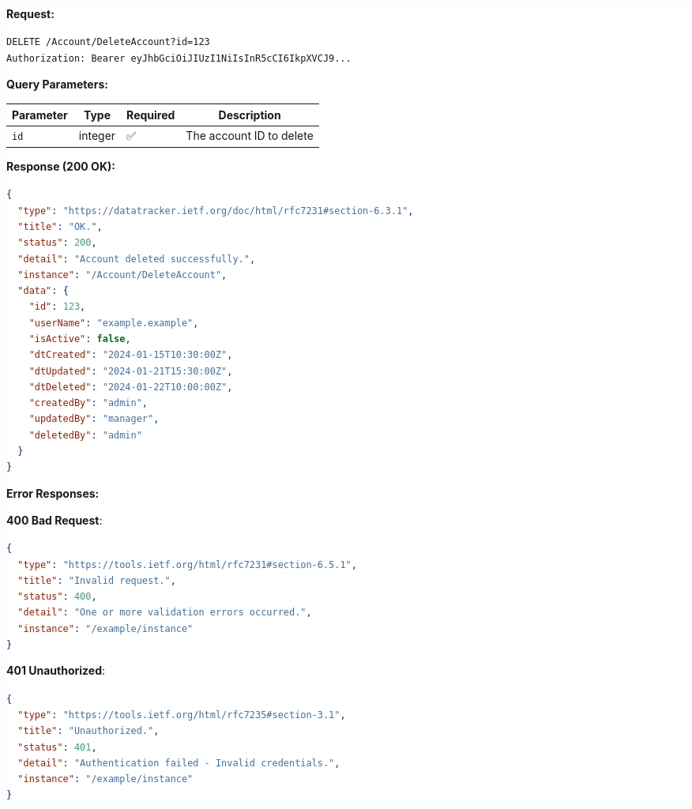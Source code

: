 **Request:**

```http
DELETE /Account/DeleteAccount?id=123
Authorization: Bearer eyJhbGciOiJIUzI1NiIsInR5cCI6IkpXVCJ9...
```

**Query Parameters:**

| Parameter | Type | Required | Description |
|-----------|------|----------|-------------|
| `id` | integer | ✅ | The account ID to delete |

**Response (200 OK):**

```json
{
  "type": "https://datatracker.ietf.org/doc/html/rfc7231#section-6.3.1",
  "title": "OK.",
  "status": 200,
  "detail": "Account deleted successfully.",
  "instance": "/Account/DeleteAccount",
  "data": {
    "id": 123,
    "userName": "example.example",
    "isActive": false,
    "dtCreated": "2024-01-15T10:30:00Z",
    "dtUpdated": "2024-01-21T15:30:00Z",
    "dtDeleted": "2024-01-22T10:00:00Z",
    "createdBy": "admin",
    "updatedBy": "manager",
    "deletedBy": "admin"
  }
}
```

**Error Responses:**

**400 Bad Request**:
```json
{
  "type": "https://tools.ietf.org/html/rfc7231#section-6.5.1",
  "title": "Invalid request.",
  "status": 400,
  "detail": "One or more validation errors occurred.",
  "instance": "/example/instance"
}
```

**401 Unauthorized**:
```json
{
  "type": "https://tools.ietf.org/html/rfc7235#section-3.1",
  "title": "Unauthorized.",
  "status": 401,
  "detail": "Authentication failed - Invalid credentials.",
  "instance": "/example/instance"
}
```

